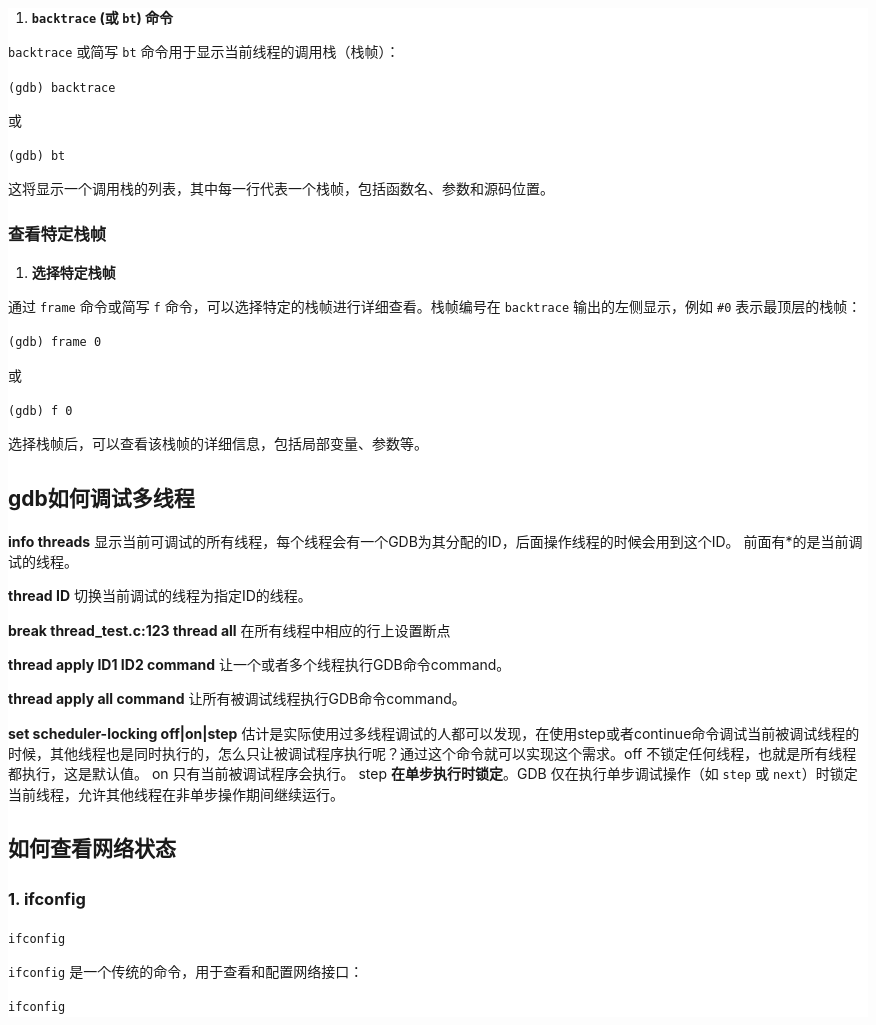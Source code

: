 1. **`backtrace` (或 `bt`) 命令**

`backtrace` 或简写 `bt` 命令用于显示当前线程的调用栈（栈帧）：

```
(gdb) backtrace
```

或

```
(gdb) bt
```

这将显示一个调用栈的列表，其中每一行代表一个栈帧，包括函数名、参数和源码位置。

### 查看特定栈帧

1. **选择特定栈帧**

通过 `frame` 命令或简写 `f` 命令，可以选择特定的栈帧进行详细查看。栈帧编号在 `backtrace` 输出的左侧显示，例如 `#0` 表示最顶层的栈帧：

```
(gdb) frame 0
```

或

```
(gdb) f 0
```

选择栈帧后，可以查看该栈帧的详细信息，包括局部变量、参数等。

## gdb如何调试多线程

**info threads** 显示当前可调试的所有线程，每个线程会有一个GDB为其分配的ID，后面操作线程的时候会用到这个ID。 前面有*的是当前调试的线程。

**thread ID** 切换当前调试的线程为指定ID的线程。

**break thread_test.c:123 thread all** 在所有线程中相应的行上设置断点

**thread apply ID1 ID2 command** 让一个或者多个线程执行GDB命令command。 

**thread apply all command** 让所有被调试线程执行GDB命令command。

**set scheduler-locking off|on|step** 估计是实际使用过多线程调试的人都可以发现，在使用step或者continue命令调试当前被调试线程的时候，其他线程也是同时执行的，怎么只让被调试程序执行呢？通过这个命令就可以实现这个需求。off 不锁定任何线程，也就是所有线程都执行，这是默认值。 on 只有当前被调试程序会执行。 step **在单步执行时锁定**。GDB 仅在执行单步调试操作（如 `step` 或 `next`）时锁定当前线程，允许其他线程在非单步操作期间继续运行。

## 如何查看网络状态

### 1. ifconfig

`ifconfig`

`ifconfig` 是一个传统的命令，用于查看和配置网络接口：

```
ifconfig
```

